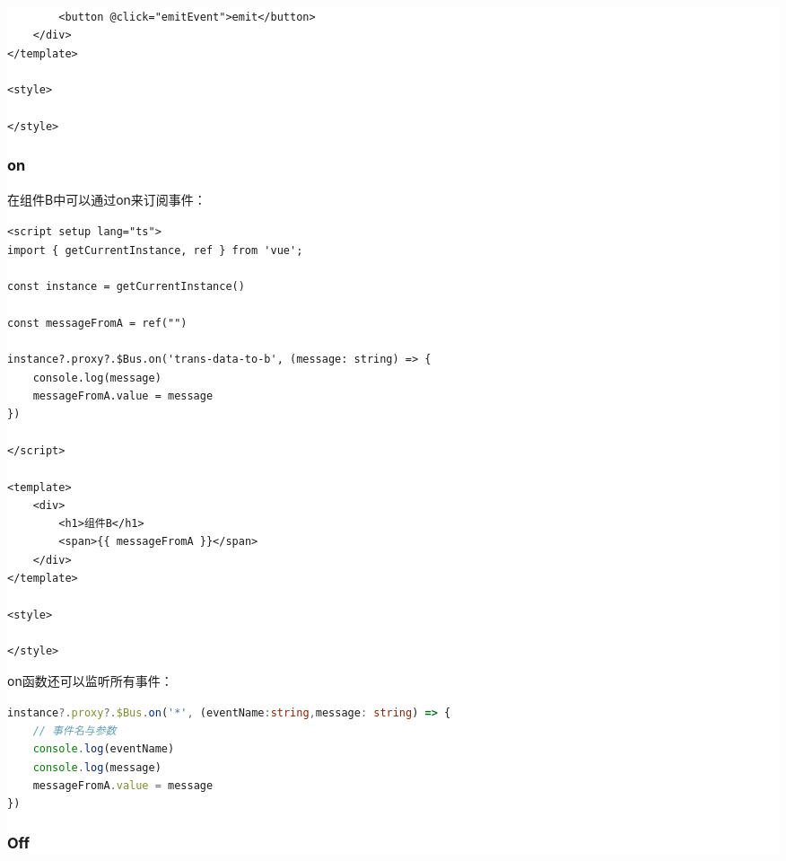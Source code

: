 ```vue
        <button @click="emitEvent">emit</button>
    </div>
</template>

<style>

</style>
```

### on

在组件B中可以通过on来订阅事件：

```vue
<script setup lang="ts">
import { getCurrentInstance, ref } from 'vue';

const instance = getCurrentInstance()

const messageFromA = ref("")

instance?.proxy?.$Bus.on('trans-data-to-b', (message: string) => {
    console.log(message)
    messageFromA.value = message
})

</script>

<template>
    <div>
        <h1>组件B</h1>
        <span>{{ messageFromA }}</span>
    </div>
</template>

<style>

</style>
```

on函数还可以监听所有事件：

```ts
instance?.proxy?.$Bus.on('*', (eventName:string,message: string) => {
    // 事件名与参数
    console.log(eventName)
    console.log(message)
    messageFromA.value = message
})
```

### Off
